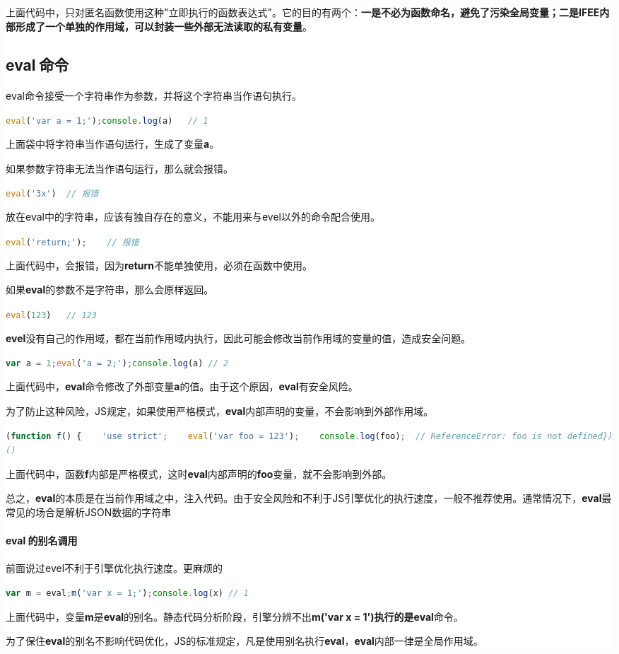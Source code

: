 上面代码中，只对匿名函数使用这种"立即执行的函数表达式"。它的目的有两个：**一是不必为函数命名，避免了污染全局变量；二是IFEE内部形成了一个单独的作用域，可以封装一些外部无法读取的私有变量**。

## eval 命令

eval命令接受一个字符串作为参数，并将这个字符串当作语句执行。

```javascript
eval('var a = 1;');console.log(a)	// 1
```

上面袋中将字符串当作语句运行，生成了变量**a**。

如果参数字符串无法当作语句运行，那么就会报错。

```javascript
eval('3x')	// 报错
```

放在eval中的字符串，应该有独自存在的意义，不能用来与evel以外的命令配合使用。

```javascript
eval('return;');	// 报错
```

上面代码中，会报错，因为**return**不能单独使用，必须在函数中使用。

如果**eval**的参数不是字符串，那么会原样返回。

```javascript
eval(123)	// 123
```

**evel**没有自己的作用域，都在当前作用域内执行，因此可能会修改当前作用域的变量的值，造成安全问题。

```javascript
var a = 1;eval('a = 2;');console.log(a)	// 2
```

上面代码中，**eval**命令修改了外部变量**a**的值。由于这个原因，**eval**有安全风险。

为了防止这种风险，JS规定，如果使用严格模式，**eval**内部声明的变量，不会影响到外部作用域。

```javascript
(function f() {    'use strict';    eval('var foo = 123');    console.log(foo);  // ReferenceError: foo is not defined})()
```

上面代码中，函数**f**内部是严格模式，这时**eval**内部声明的**foo**变量，就不会影响到外部。

总之，**eval**的本质是在当前作用域之中，注入代码。由于安全风险和不利于JS引擎优化的执行速度，一般不推荐使用。通常情况下，**eval**最常见的场合是解析JSON数据的字符串

#### eval 的别名调用

前面说过evel不利于引擎优化执行速度。更麻烦的

```javascript
var m = eval;m('var x = 1;');console.log(x)	// 1
```

上面代码中，变量**m**是**eval**的别名。静态代码分析阶段，引擎分辨不出**m('var x = 1')**执行的是**eval**命令。

为了保住**eval**的别名不影响代码优化，JS的标准规定，凡是使用别名执行**eval**，**eval**内部一律是全局作用域。
